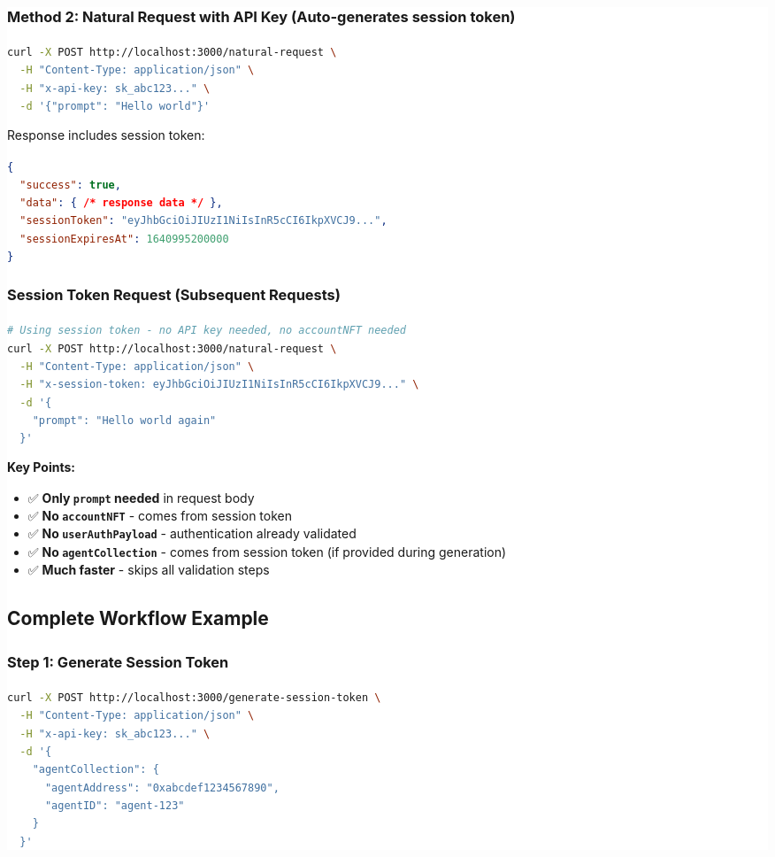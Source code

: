### Method 2: Natural Request with API Key (Auto-generates session token)
```bash
curl -X POST http://localhost:3000/natural-request \
  -H "Content-Type: application/json" \
  -H "x-api-key: sk_abc123..." \
  -d '{"prompt": "Hello world"}'
```

Response includes session token:
```json
{
  "success": true,
  "data": { /* response data */ },
  "sessionToken": "eyJhbGciOiJIUzI1NiIsInR5cCI6IkpXVCJ9...",
  "sessionExpiresAt": 1640995200000
}
```

### Session Token Request (Subsequent Requests)
```bash
# Using session token - no API key needed, no accountNFT needed
curl -X POST http://localhost:3000/natural-request \
  -H "Content-Type: application/json" \
  -H "x-session-token: eyJhbGciOiJIUzI1NiIsInR5cCI6IkpXVCJ9..." \
  -d '{
    "prompt": "Hello world again"
  }'
```

**Key Points:**
- ✅ **Only `prompt` needed** in request body
- ✅ **No `accountNFT`** - comes from session token
- ✅ **No `userAuthPayload`** - authentication already validated
- ✅ **No `agentCollection`** - comes from session token (if provided during generation)
- ✅ **Much faster** - skips all validation steps

## Complete Workflow Example

### Step 1: Generate Session Token
```bash
curl -X POST http://localhost:3000/generate-session-token \
  -H "Content-Type: application/json" \
  -H "x-api-key: sk_abc123..." \
  -d '{
    "agentCollection": {
      "agentAddress": "0xabcdef1234567890",
      "agentID": "agent-123"
    }
  }'
```
